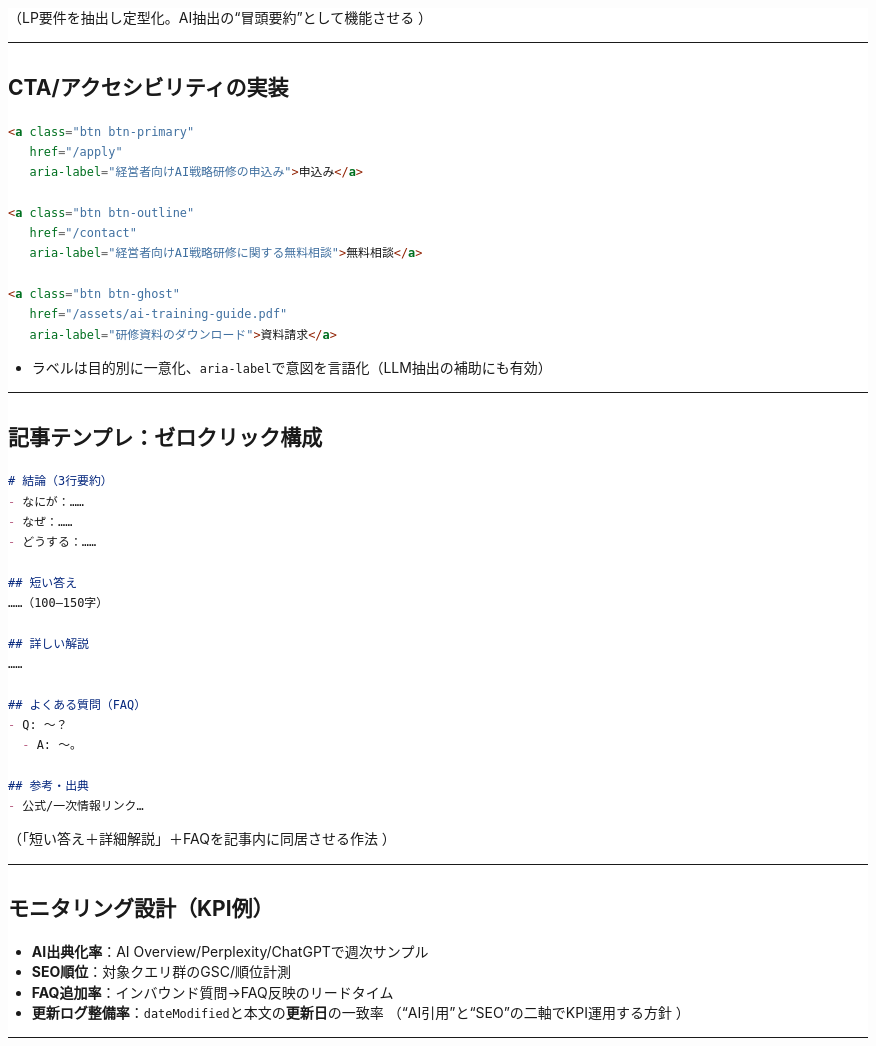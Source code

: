 （LP要件を抽出し定型化。AI抽出の“冒頭要約”として機能させる ）

---

## CTA/アクセシビリティの実装

```html
<a class="btn btn-primary"
   href="/apply"
   aria-label="経営者向けAI戦略研修の申込み">申込み</a>

<a class="btn btn-outline"
   href="/contact"
   aria-label="経営者向けAI戦略研修に関する無料相談">無料相談</a>

<a class="btn btn-ghost"
   href="/assets/ai-training-guide.pdf"
   aria-label="研修資料のダウンロード">資料請求</a>
```

* ラベルは目的別に一意化、`aria-label`で意図を言語化（LLM抽出の補助にも有効） 

---

## 記事テンプレ：ゼロクリック構成

```markdown
# 結論（3行要約）
- なにが：……
- なぜ：……
- どうする：……

## 短い答え
……（100–150字）

## 詳しい解説
……

## よくある質問（FAQ）
- Q: 〜？
  - A: 〜。

## 参考・出典
- 公式/一次情報リンク…
```

（「短い答え＋詳細解説」＋FAQを記事内に同居させる作法 ）

---

## モニタリング設計（KPI例）

* **AI出典化率**：AI Overview/Perplexity/ChatGPTで週次サンプル
* **SEO順位**：対象クエリ群のGSC/順位計測
* **FAQ追加率**：インバウンド質問→FAQ反映のリードタイム
* **更新ログ整備率**：`dateModified`と本文の**更新日**の一致率
  （“AI引用”と“SEO”の二軸でKPI運用する方針 ）

---